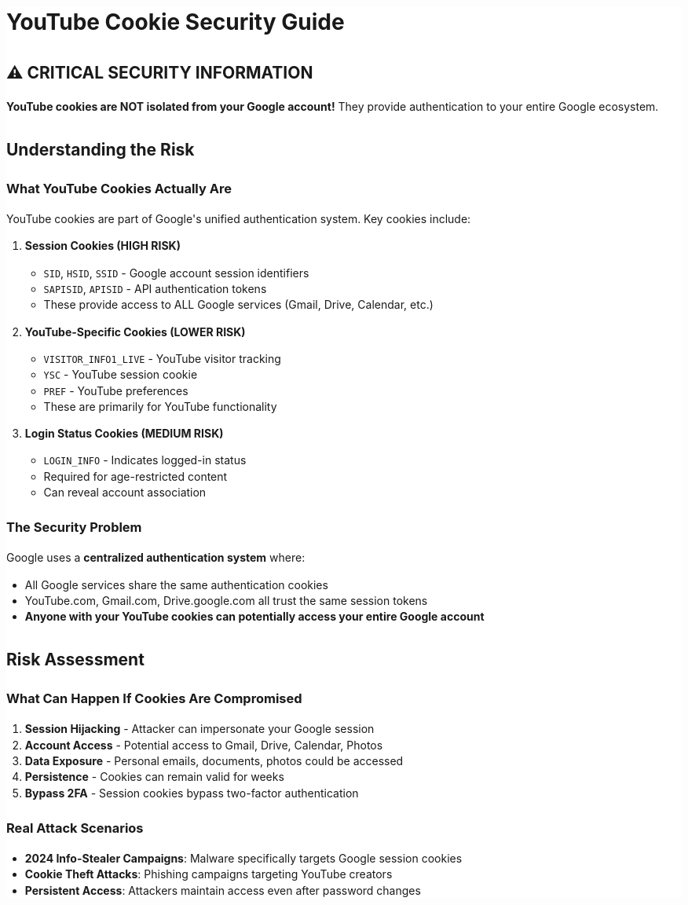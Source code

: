 # YouTube Cookie Security Guide

## ⚠️ CRITICAL SECURITY INFORMATION

**YouTube cookies are NOT isolated from your Google account!** They provide authentication to your entire Google ecosystem.

## Understanding the Risk

### What YouTube Cookies Actually Are

YouTube cookies are part of Google's unified authentication system. Key cookies include:

1. **Session Cookies (HIGH RISK)**
   - `SID`, `HSID`, `SSID` - Google account session identifiers
   - `SAPISID`, `APISID` - API authentication tokens
   - These provide access to ALL Google services (Gmail, Drive, Calendar, etc.)

2. **YouTube-Specific Cookies (LOWER RISK)**
   - `VISITOR_INFO1_LIVE` - YouTube visitor tracking
   - `YSC` - YouTube session cookie
   - `PREF` - YouTube preferences
   - These are primarily for YouTube functionality

3. **Login Status Cookies (MEDIUM RISK)**
   - `LOGIN_INFO` - Indicates logged-in status
   - Required for age-restricted content
   - Can reveal account association

### The Security Problem

Google uses a **centralized authentication system** where:
- All Google services share the same authentication cookies
- YouTube.com, Gmail.com, Drive.google.com all trust the same session tokens
- **Anyone with your YouTube cookies can potentially access your entire Google account**

## Risk Assessment

### What Can Happen If Cookies Are Compromised

1. **Session Hijacking** - Attacker can impersonate your Google session
2. **Account Access** - Potential access to Gmail, Drive, Calendar, Photos
3. **Data Exposure** - Personal emails, documents, photos could be accessed
4. **Persistence** - Cookies can remain valid for weeks
5. **Bypass 2FA** - Session cookies bypass two-factor authentication

### Real Attack Scenarios

- **2024 Info-Stealer Campaigns**: Malware specifically targets Google session cookies
- **Cookie Theft Attacks**: Phishing campaigns targeting YouTube creators
- **Persistent Access**: Attackers maintain access even after password changes
